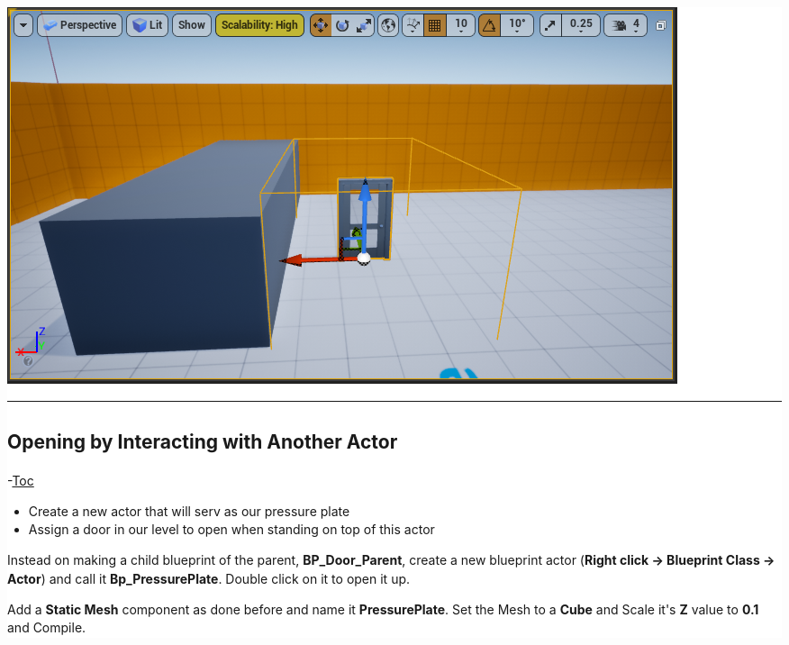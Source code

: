 ![PreviewBPCDoorOverlap](images/PreviewBPCDoorOverlap.png)

---
## Opening by Interacting with Another Actor

 -[Toc](#table-of-content)

- Create a new actor that will serv as our pressure plate
- Assign a door in our level to open when standing on top of this actor

Instead on making a child blueprint of the parent, **BP_Door_Parent**, create a new blueprint actor (**Right click → Blueprint Class → Actor**) and call it **Bp_PressurePlate**. Double click on it to open it up.

Add a **Static Mesh** component as done before and name it **PressurePlate**. Set the Mesh to a **Cube** and Scale it's **Z** value to **0.1** and Compile.

